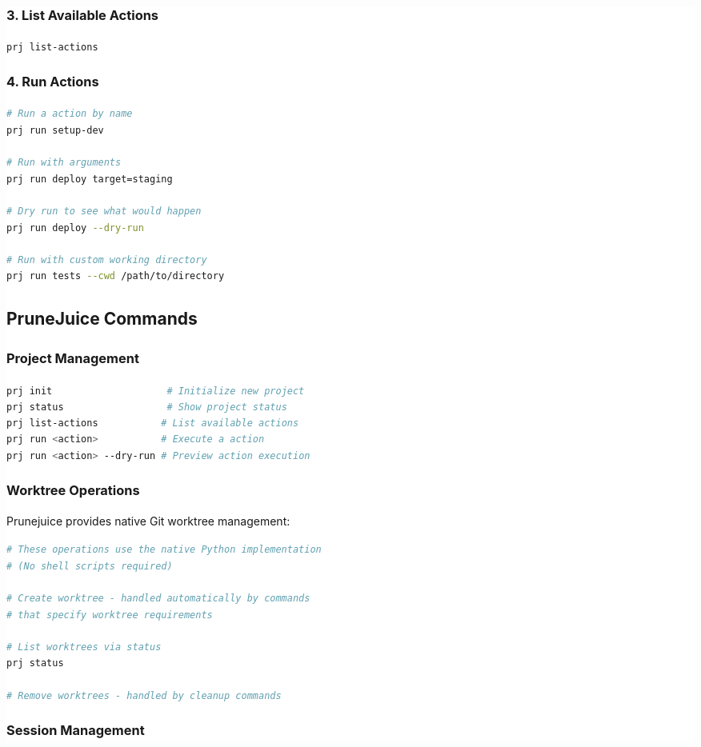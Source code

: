 ### 3. List Available Actions

```bash
prj list-actions
```

### 4. Run Actions

```bash
# Run a action by name
prj run setup-dev

# Run with arguments
prj run deploy target=staging

# Dry run to see what would happen
prj run deploy --dry-run

# Run with custom working directory
prj run tests --cwd /path/to/directory
```

## PruneJuice Commands

### Project Management

```bash
prj init                    # Initialize new project
prj status                  # Show project status
prj list-actions           # List available actions
prj run <action>           # Execute a action
prj run <action> --dry-run # Preview action execution
```

### Worktree Operations

Prunejuice provides native Git worktree management:

```bash
# These operations use the native Python implementation
# (No shell scripts required)

# Create worktree - handled automatically by commands
# that specify worktree requirements

# List worktrees via status
prj status

# Remove worktrees - handled by cleanup commands
```

### Session Management

